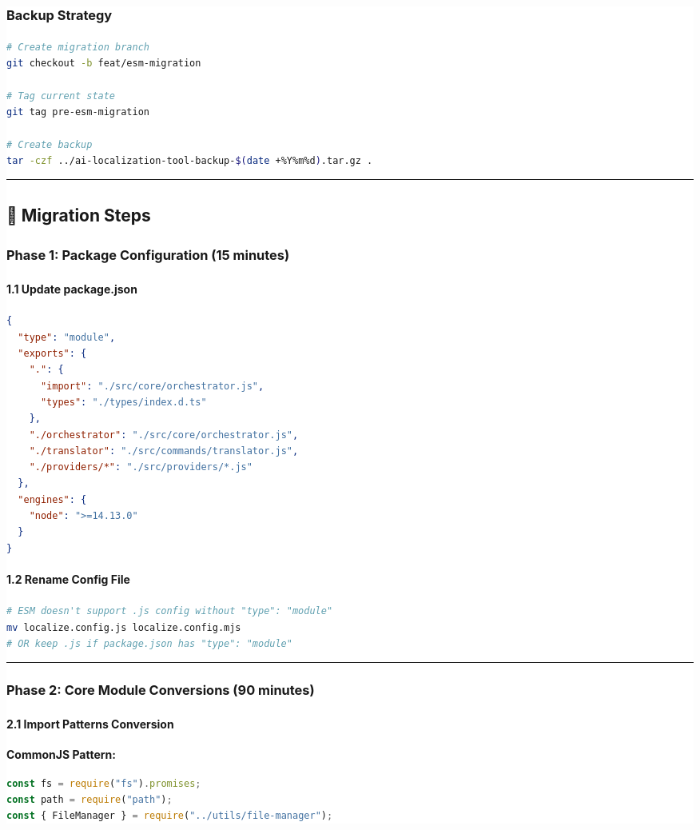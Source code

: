 ### Backup Strategy
```bash
# Create migration branch
git checkout -b feat/esm-migration

# Tag current state
git tag pre-esm-migration

# Create backup
tar -czf ../ai-localization-tool-backup-$(date +%Y%m%d).tar.gz .
```

---

## 🔄 Migration Steps

### Phase 1: Package Configuration (15 minutes)

#### 1.1 Update package.json
```json
{
  "type": "module",
  "exports": {
    ".": {
      "import": "./src/core/orchestrator.js",
      "types": "./types/index.d.ts"
    },
    "./orchestrator": "./src/core/orchestrator.js",
    "./translator": "./src/commands/translator.js",
    "./providers/*": "./src/providers/*.js"
  },
  "engines": {
    "node": ">=14.13.0"
  }
}
```

#### 1.2 Rename Config File
```bash
# ESM doesn't support .js config without "type": "module"
mv localize.config.js localize.config.mjs
# OR keep .js if package.json has "type": "module"
```

---

### Phase 2: Core Module Conversions (90 minutes)

#### 2.1 Import Patterns Conversion

**CommonJS Pattern:**
```javascript
const fs = require("fs").promises;
const path = require("path");
const { FileManager } = require("../utils/file-manager");
```
